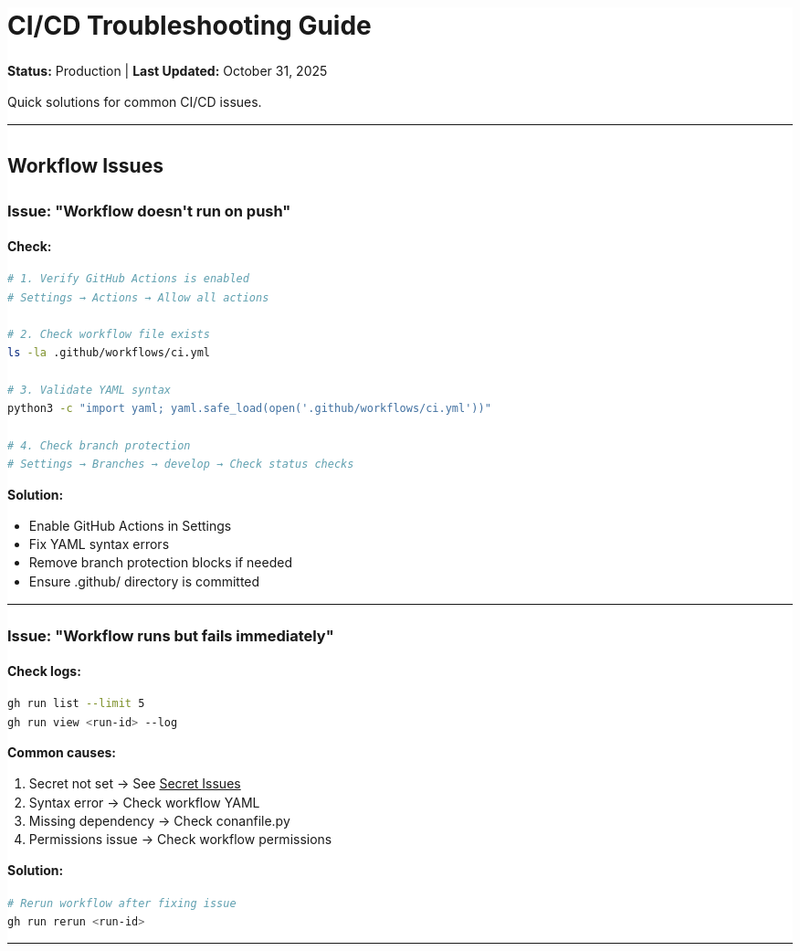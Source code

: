 # CI/CD Troubleshooting Guide

**Status:** Production | **Last Updated:** October 31, 2025

Quick solutions for common CI/CD issues.

---

## Workflow Issues

### Issue: "Workflow doesn't run on push"

**Check:**
```bash
# 1. Verify GitHub Actions is enabled
# Settings → Actions → Allow all actions

# 2. Check workflow file exists
ls -la .github/workflows/ci.yml

# 3. Validate YAML syntax
python3 -c "import yaml; yaml.safe_load(open('.github/workflows/ci.yml'))"

# 4. Check branch protection
# Settings → Branches → develop → Check status checks
```

**Solution:**
- Enable GitHub Actions in Settings
- Fix YAML syntax errors
- Remove branch protection blocks if needed
- Ensure .github/ directory is committed

---

### Issue: "Workflow runs but fails immediately"

**Check logs:**
```bash
gh run list --limit 5
gh run view <run-id> --log
```

**Common causes:**
1. Secret not set → See [Secret Issues](#secret-issues)
2. Syntax error → Check workflow YAML
3. Missing dependency → Check conanfile.py
4. Permissions issue → Check workflow permissions

**Solution:**
```bash
# Rerun workflow after fixing issue
gh run rerun <run-id>
```

---
